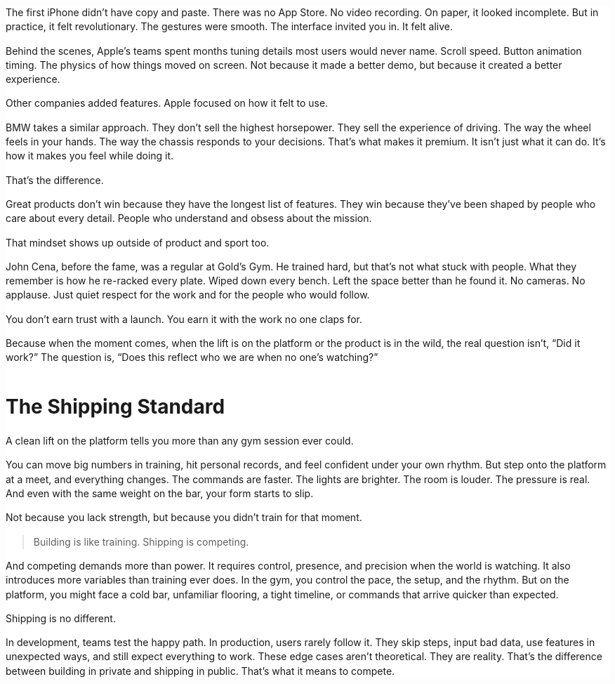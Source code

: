 The first iPhone didn’t have copy and paste. There was no App Store. No video recording. On paper, it looked incomplete. But in practice, it felt revolutionary. The gestures were smooth. The interface invited you in. It felt alive.

Behind the scenes, Apple’s teams spent months tuning details most users would never name. Scroll speed. Button animation timing. The physics of how things moved on screen. Not because it made a better demo, but because it created a better experience.

Other companies added features. Apple focused on how it felt to use.

BMW takes a similar approach. They don’t sell the highest horsepower. They sell the experience of driving. The way the wheel feels in your hands. The way the chassis responds to your decisions. That’s what makes it premium. It isn’t just what it can do. It’s how it makes you feel while doing it.

That’s the difference.

Great products don’t win because they have the longest list of features. They win because they’ve been shaped by people who care about every detail. People who understand and obsess about the mission.

That mindset shows up outside of product and sport too.

John Cena, before the fame, was a regular at Gold’s Gym. He trained hard, but that’s not what stuck with people. What they remember is how he re-racked every plate. Wiped down every bench. Left the space better than he found it. No cameras. No applause. Just quiet respect for the work and for the people who would follow.

You don’t earn trust with a launch. You earn it with the work no one claps for.

Because when the moment comes, when the lift is on the platform or the product is in the wild, the real question isn’t, “Did it work?” The question is, “Does this reflect who we are when no one’s watching?”

# The Shipping Standard

A clean lift on the platform tells you more than any gym session ever could.

You can move big numbers in training, hit personal records, and feel confident under your own rhythm. But step onto the platform at a meet, and everything changes. The commands are faster. The lights are brighter. The room is louder. The pressure is real. And even with the same weight on the bar, your form starts to slip.

Not because you lack strength, but because you didn’t train for that moment.

> Building is like training. Shipping is competing.

And competing demands more than power. It requires control, presence, and precision when the world is watching. It also introduces more variables than training ever does. In the gym, you control the pace, the setup, and the rhythm. But on the platform, you might face a cold bar, unfamiliar flooring, a tight timeline, or commands that arrive quicker than expected.

Shipping is no different.

In development, teams test the happy path. In production, users rarely follow it. They skip steps, input bad data, use features in unexpected ways, and still expect everything to work. These edge cases aren’t theoretical. They are reality. That’s the difference between building in private and shipping in public. That’s what it means to compete.
